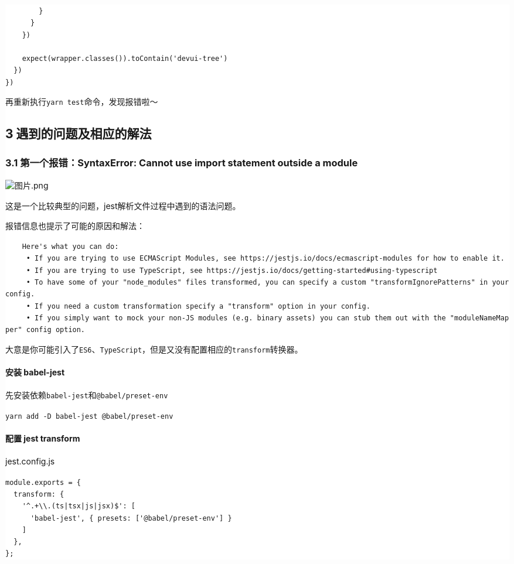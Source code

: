```
        }
      }
    })

    expect(wrapper.classes()).toContain('devui-tree')
  })
})
```

再重新执行`yarn test`命令，发现报错啦～

## 3 遇到的问题及相应的解法

### 3.1 第一个报错：SyntaxError: Cannot use import statement outside a module

![图片.png](https://p1-juejin.byteimg.com/tos-cn-i-k3u1fbpfcp/3e65605ec30c46059731255c5957a9bd~tplv-k3u1fbpfcp-watermark.image?)

这是一个比较典型的问题，jest解析文件过程中遇到的语法问题。

报错信息也提示了可能的原因和解法：

```
    Here's what you can do:
     • If you are trying to use ECMAScript Modules, see https://jestjs.io/docs/ecmascript-modules for how to enable it.
     • If you are trying to use TypeScript, see https://jestjs.io/docs/getting-started#using-typescript
     • To have some of your "node_modules" files transformed, you can specify a custom "transformIgnorePatterns" in your config.
     • If you need a custom transformation specify a "transform" option in your config.
     • If you simply want to mock your non-JS modules (e.g. binary assets) you can stub them out with the "moduleNameMapper" config option.
```

大意是你可能引入了`ES6`、`TypeScript`，但是又没有配置相应的`transform`转换器。

#### 安装 babel-jest

先安装依赖`babel-jest`和`@babel/preset-env`

```
yarn add -D babel-jest @babel/preset-env
```

#### 配置 jest transform

jest.config.js
```
module.exports = {
  transform: {
    '^.+\\.(ts|tsx|js|jsx)$': [
      'babel-jest', { presets: ['@babel/preset-env'] }
    ]
  },
};
```
